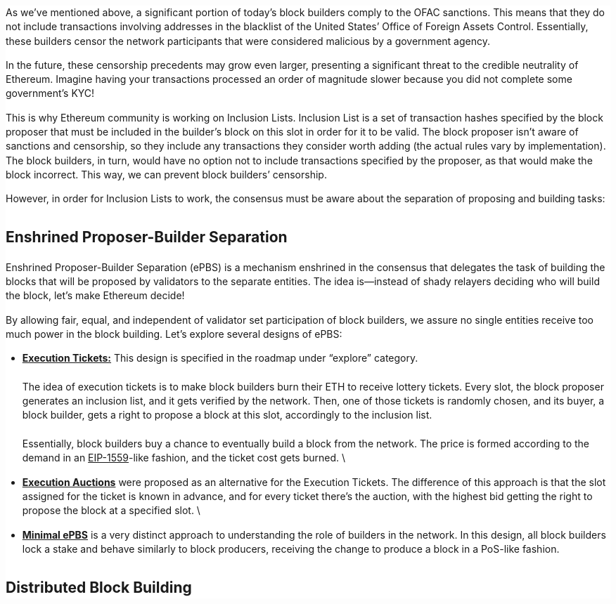 As we’ve mentioned above, a significant portion of today’s block builders comply to the OFAC sanctions. This means that they do not include transactions involving addresses in the blacklist of the United States’ Office of Foreign Assets Control. Essentially, these builders censor the network participants that were considered malicious by a government agency.

In the future, these censorship precedents may grow even larger, presenting a significant threat to the credible neutrality of Ethereum. Imagine having your transactions processed an order of magnitude slower because you did not complete some government’s KYC!

This is why Ethereum community is working on Inclusion Lists. Inclusion List is a set of transaction hashes specified by the block proposer that must be included in the builder’s block on this slot in order for it to be valid. The block proposer isn’t aware of sanctions and censorship, so they include any transactions they consider worth adding (the actual rules vary by implementation). The block builders, in turn, would have no option not to include transactions specified by the proposer, as that would make the block incorrect. This way, we can prevent block builders’ censorship.

However, in order for Inclusion Lists to work, the consensus must be aware about the separation of proposing and building tasks:


## Enshrined Proposer-Builder Separation

Enshrined Proposer-Builder Separation (ePBS) is a mechanism enshrined in the consensus that delegates the task of building the blocks that will be proposed by validators to the separate entities. The idea is—instead of shady relayers deciding who will build the block, let’s make Ethereum decide!

By allowing fair, equal, and independent of validator set participation of block builders, we assure no single entities receive too much power in the block building. Let’s explore several designs of ePBS:



* **[Execution Tickets:](https://ethresear.ch/t/execution-tickets/17944)** This design is specified in the roadmap under “explore” category. \
 \
The idea of execution tickets is to make block builders burn their ETH to receive lottery tickets. Every slot, the block proposer generates an inclusion list, and it gets verified by the network. Then, one of those tickets is randomly chosen, and its buyer, a block builder, gets a right to propose a block at this slot, accordingly to the inclusion list. \
 \
Essentially, block builders buy a chance to eventually build a block from the network. The price is formed according to the demand in an [EIP-1559](https://eips.ethereum.org/EIPS/eip-1559)-like fashion, and the ticket cost gets burned. \

* **[Execution Auctions](https://ethresear.ch/t/execution-auctions-as-an-alternative-to-execution-tickets/19894)** were proposed as an alternative for the Execution Tickets. The difference of this approach is that the slot assigned for the ticket is known in advance, and for every ticket there’s the auction, with the highest bid getting the right to propose the block at a specified slot. \

* **[Minimal ePBS](https://ethresear.ch/t/minimal-epbs-beacon-chain-changes/18653)** is a very distinct approach to understanding the role of builders in the network. In this design, all block builders lock a stake and behave similarly to block producers, receiving the change to produce a block in a PoS-like fashion.


## Distributed Block Building
